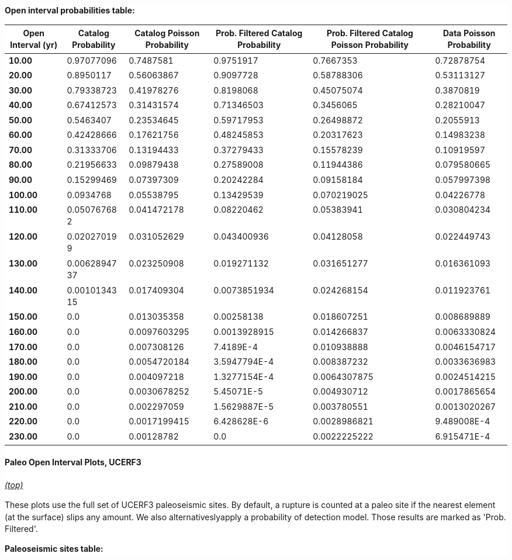 **Open interval probabilities table:**

| **Open Interval (yr)** | Catalog Probability | Catalog Poisson Probability | Prob. Filtered Catalog Probability | Prob. Filtered Catalog Poisson Probability | Data Poisson Probability |
|-----|-----|-----|-----|-----|-----|
| **10.00** | 0.97077096 | 0.7487581 | 0.9751917 | 0.7667353 | 0.72878754 |
| **20.00** | 0.8950117 | 0.56063867 | 0.9097728 | 0.58788306 | 0.53113127 |
| **30.00** | 0.79338723 | 0.41978276 | 0.8198068 | 0.45075074 | 0.3870819 |
| **40.00** | 0.67412573 | 0.31431574 | 0.71346503 | 0.3456065 | 0.28210047 |
| **50.00** | 0.5463407 | 0.23534645 | 0.59717953 | 0.26498872 | 0.2055913 |
| **60.00** | 0.42428666 | 0.17621756 | 0.48245853 | 0.20317623 | 0.14983238 |
| **70.00** | 0.31333706 | 0.13194433 | 0.37279433 | 0.15578239 | 0.10919597 |
| **80.00** | 0.21956633 | 0.09879438 | 0.27589008 | 0.11944386 | 0.079580665 |
| **90.00** | 0.15299469 | 0.07397309 | 0.20242284 | 0.09158184 | 0.057997398 |
| **100.00** | 0.0934768 | 0.05538795 | 0.13429539 | 0.070219025 | 0.04226778 |
| **110.00** | 0.050767682 | 0.041472178 | 0.08220462 | 0.05383941 | 0.030804234 |
| **120.00** | 0.020270199 | 0.031052629 | 0.043400936 | 0.04128058 | 0.022449743 |
| **130.00** | 0.0062894737 | 0.023250908 | 0.019271132 | 0.031651277 | 0.016361093 |
| **140.00** | 0.0010134315 | 0.017409304 | 0.0073851934 | 0.024268154 | 0.011923761 |
| **150.00** | 0.0 | 0.013035358 | 0.00258138 | 0.018607251 | 0.008689889 |
| **160.00** | 0.0 | 0.0097603295 | 0.0013928915 | 0.014266837 | 0.0063330824 |
| **170.00** | 0.0 | 0.007308126 | 7.4189E-4 | 0.010938888 | 0.0046154717 |
| **180.00** | 0.0 | 0.0054720184 | 3.5947794E-4 | 0.008387232 | 0.0033636983 |
| **190.00** | 0.0 | 0.004097218 | 1.3277154E-4 | 0.0064307875 | 0.0024514215 |
| **200.00** | 0.0 | 0.0030678252 | 5.45071E-5 | 0.004930712 | 0.0017865654 |
| **210.00** | 0.0 | 0.002297059 | 1.5629887E-5 | 0.003780551 | 0.0013020267 |
| **220.00** | 0.0 | 0.0017199415 | 6.428628E-6 | 0.0028986821 | 9.489008E-4 |
| **230.00** | 0.0 | 0.00128782 | 0.0 | 0.0022225222 | 6.915471E-4 |

#### Paleo Open Interval Plots, UCERF3
*[(top)](#dc1e4)*

These plots use the full set of UCERF3 paleoseismic sites. By default, a rupture is counted at a paleo site if the nearest element (at the surface) slips any amount. We also alternativeslyapply a probability of detection model. Those results are marked as 'Prob. Filtered'.

**Paleoseismic sites table:**

